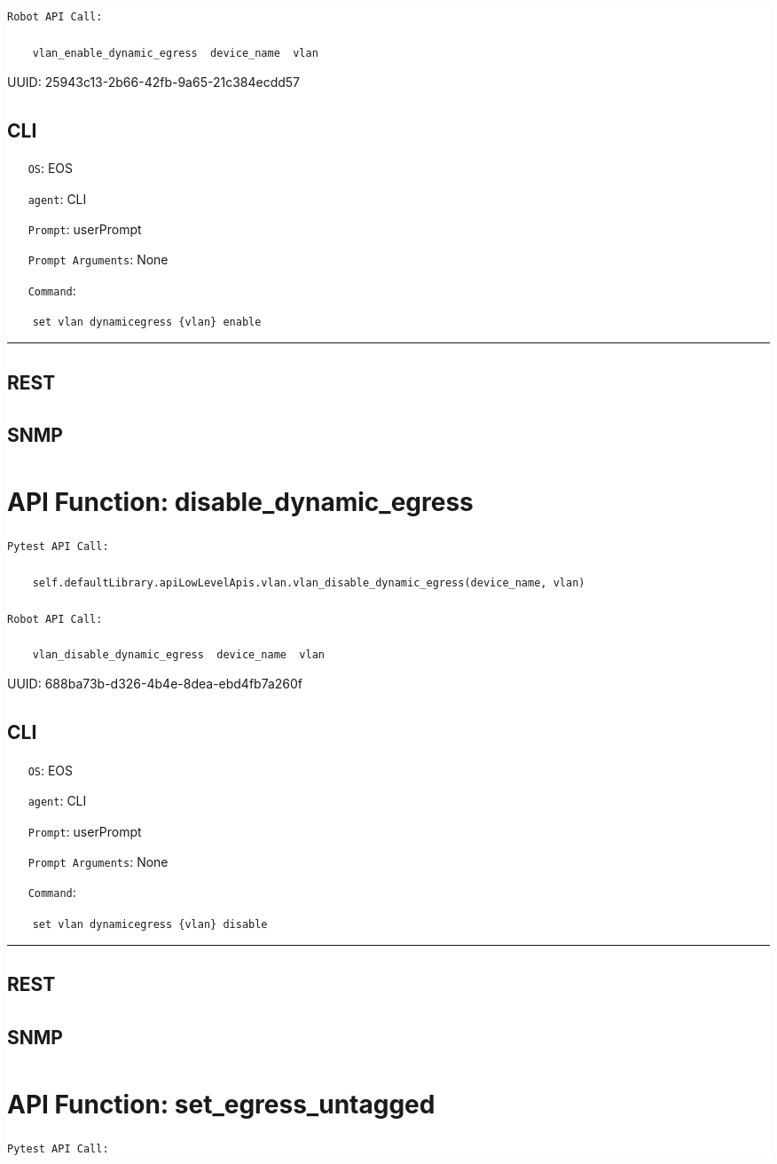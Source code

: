 	Robot API Call: 

		vlan_enable_dynamic_egress  device_name  vlan

UUID: 25943c13-2b66-42fb-9a65-21c384ecdd57
## CLI
&nbsp;&nbsp;&nbsp;&nbsp;&nbsp;&nbsp;`OS`: EOS

&nbsp;&nbsp;&nbsp;&nbsp;&nbsp;&nbsp;`agent`: CLI

&nbsp;&nbsp;&nbsp;&nbsp;&nbsp;&nbsp;`Prompt`: userPrompt

&nbsp;&nbsp;&nbsp;&nbsp;&nbsp;&nbsp;`Prompt Arguments`: None

&nbsp;&nbsp;&nbsp;&nbsp;&nbsp;&nbsp;`Command`:

		set vlan dynamicegress {vlan} enable

----------------------------------------------


## REST
## SNMP
# API Function: disable_dynamic_egress
	Pytest API Call: 

		self.defaultLibrary.apiLowLevelApis.vlan.vlan_disable_dynamic_egress(device_name, vlan)

	Robot API Call: 

		vlan_disable_dynamic_egress  device_name  vlan

UUID: 688ba73b-d326-4b4e-8dea-ebd4fb7a260f
## CLI
&nbsp;&nbsp;&nbsp;&nbsp;&nbsp;&nbsp;`OS`: EOS

&nbsp;&nbsp;&nbsp;&nbsp;&nbsp;&nbsp;`agent`: CLI

&nbsp;&nbsp;&nbsp;&nbsp;&nbsp;&nbsp;`Prompt`: userPrompt

&nbsp;&nbsp;&nbsp;&nbsp;&nbsp;&nbsp;`Prompt Arguments`: None

&nbsp;&nbsp;&nbsp;&nbsp;&nbsp;&nbsp;`Command`:

		set vlan dynamicegress {vlan} disable

----------------------------------------------


## REST
## SNMP
# API Function: set_egress_untagged
	Pytest API Call: 
